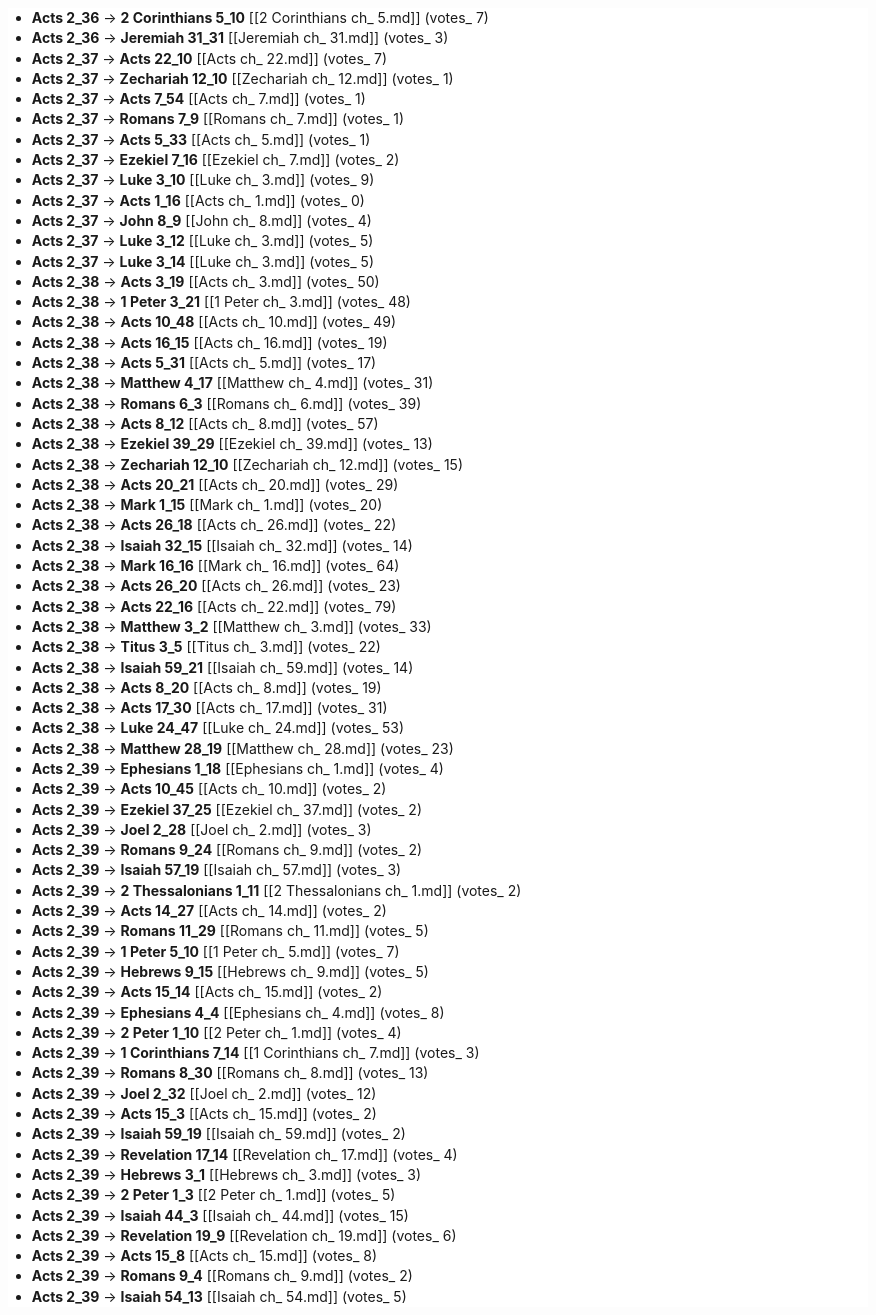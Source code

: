 - **Acts 2_36** → **2 Corinthians 5_10** [[2 Corinthians ch_ 5.md]] (votes_ 7)
- **Acts 2_36** → **Jeremiah 31_31** [[Jeremiah ch_ 31.md]] (votes_ 3)
- **Acts 2_37** → **Acts 22_10** [[Acts ch_ 22.md]] (votes_ 7)
- **Acts 2_37** → **Zechariah 12_10** [[Zechariah ch_ 12.md]] (votes_ 1)
- **Acts 2_37** → **Acts 7_54** [[Acts ch_ 7.md]] (votes_ 1)
- **Acts 2_37** → **Romans 7_9** [[Romans ch_ 7.md]] (votes_ 1)
- **Acts 2_37** → **Acts 5_33** [[Acts ch_ 5.md]] (votes_ 1)
- **Acts 2_37** → **Ezekiel 7_16** [[Ezekiel ch_ 7.md]] (votes_ 2)
- **Acts 2_37** → **Luke 3_10** [[Luke ch_ 3.md]] (votes_ 9)
- **Acts 2_37** → **Acts 1_16** [[Acts ch_ 1.md]] (votes_ 0)
- **Acts 2_37** → **John 8_9** [[John ch_ 8.md]] (votes_ 4)
- **Acts 2_37** → **Luke 3_12** [[Luke ch_ 3.md]] (votes_ 5)
- **Acts 2_37** → **Luke 3_14** [[Luke ch_ 3.md]] (votes_ 5)
- **Acts 2_38** → **Acts 3_19** [[Acts ch_ 3.md]] (votes_ 50)
- **Acts 2_38** → **1 Peter 3_21** [[1 Peter ch_ 3.md]] (votes_ 48)
- **Acts 2_38** → **Acts 10_48** [[Acts ch_ 10.md]] (votes_ 49)
- **Acts 2_38** → **Acts 16_15** [[Acts ch_ 16.md]] (votes_ 19)
- **Acts 2_38** → **Acts 5_31** [[Acts ch_ 5.md]] (votes_ 17)
- **Acts 2_38** → **Matthew 4_17** [[Matthew ch_ 4.md]] (votes_ 31)
- **Acts 2_38** → **Romans 6_3** [[Romans ch_ 6.md]] (votes_ 39)
- **Acts 2_38** → **Acts 8_12** [[Acts ch_ 8.md]] (votes_ 57)
- **Acts 2_38** → **Ezekiel 39_29** [[Ezekiel ch_ 39.md]] (votes_ 13)
- **Acts 2_38** → **Zechariah 12_10** [[Zechariah ch_ 12.md]] (votes_ 15)
- **Acts 2_38** → **Acts 20_21** [[Acts ch_ 20.md]] (votes_ 29)
- **Acts 2_38** → **Mark 1_15** [[Mark ch_ 1.md]] (votes_ 20)
- **Acts 2_38** → **Acts 26_18** [[Acts ch_ 26.md]] (votes_ 22)
- **Acts 2_38** → **Isaiah 32_15** [[Isaiah ch_ 32.md]] (votes_ 14)
- **Acts 2_38** → **Mark 16_16** [[Mark ch_ 16.md]] (votes_ 64)
- **Acts 2_38** → **Acts 26_20** [[Acts ch_ 26.md]] (votes_ 23)
- **Acts 2_38** → **Acts 22_16** [[Acts ch_ 22.md]] (votes_ 79)
- **Acts 2_38** → **Matthew 3_2** [[Matthew ch_ 3.md]] (votes_ 33)
- **Acts 2_38** → **Titus 3_5** [[Titus ch_ 3.md]] (votes_ 22)
- **Acts 2_38** → **Isaiah 59_21** [[Isaiah ch_ 59.md]] (votes_ 14)
- **Acts 2_38** → **Acts 8_20** [[Acts ch_ 8.md]] (votes_ 19)
- **Acts 2_38** → **Acts 17_30** [[Acts ch_ 17.md]] (votes_ 31)
- **Acts 2_38** → **Luke 24_47** [[Luke ch_ 24.md]] (votes_ 53)
- **Acts 2_38** → **Matthew 28_19** [[Matthew ch_ 28.md]] (votes_ 23)
- **Acts 2_39** → **Ephesians 1_18** [[Ephesians ch_ 1.md]] (votes_ 4)
- **Acts 2_39** → **Acts 10_45** [[Acts ch_ 10.md]] (votes_ 2)
- **Acts 2_39** → **Ezekiel 37_25** [[Ezekiel ch_ 37.md]] (votes_ 2)
- **Acts 2_39** → **Joel 2_28** [[Joel ch_ 2.md]] (votes_ 3)
- **Acts 2_39** → **Romans 9_24** [[Romans ch_ 9.md]] (votes_ 2)
- **Acts 2_39** → **Isaiah 57_19** [[Isaiah ch_ 57.md]] (votes_ 3)
- **Acts 2_39** → **2 Thessalonians 1_11** [[2 Thessalonians ch_ 1.md]] (votes_ 2)
- **Acts 2_39** → **Acts 14_27** [[Acts ch_ 14.md]] (votes_ 2)
- **Acts 2_39** → **Romans 11_29** [[Romans ch_ 11.md]] (votes_ 5)
- **Acts 2_39** → **1 Peter 5_10** [[1 Peter ch_ 5.md]] (votes_ 7)
- **Acts 2_39** → **Hebrews 9_15** [[Hebrews ch_ 9.md]] (votes_ 5)
- **Acts 2_39** → **Acts 15_14** [[Acts ch_ 15.md]] (votes_ 2)
- **Acts 2_39** → **Ephesians 4_4** [[Ephesians ch_ 4.md]] (votes_ 8)
- **Acts 2_39** → **2 Peter 1_10** [[2 Peter ch_ 1.md]] (votes_ 4)
- **Acts 2_39** → **1 Corinthians 7_14** [[1 Corinthians ch_ 7.md]] (votes_ 3)
- **Acts 2_39** → **Romans 8_30** [[Romans ch_ 8.md]] (votes_ 13)
- **Acts 2_39** → **Joel 2_32** [[Joel ch_ 2.md]] (votes_ 12)
- **Acts 2_39** → **Acts 15_3** [[Acts ch_ 15.md]] (votes_ 2)
- **Acts 2_39** → **Isaiah 59_19** [[Isaiah ch_ 59.md]] (votes_ 2)
- **Acts 2_39** → **Revelation 17_14** [[Revelation ch_ 17.md]] (votes_ 4)
- **Acts 2_39** → **Hebrews 3_1** [[Hebrews ch_ 3.md]] (votes_ 3)
- **Acts 2_39** → **2 Peter 1_3** [[2 Peter ch_ 1.md]] (votes_ 5)
- **Acts 2_39** → **Isaiah 44_3** [[Isaiah ch_ 44.md]] (votes_ 15)
- **Acts 2_39** → **Revelation 19_9** [[Revelation ch_ 19.md]] (votes_ 6)
- **Acts 2_39** → **Acts 15_8** [[Acts ch_ 15.md]] (votes_ 8)
- **Acts 2_39** → **Romans 9_4** [[Romans ch_ 9.md]] (votes_ 2)
- **Acts 2_39** → **Isaiah 54_13** [[Isaiah ch_ 54.md]] (votes_ 5)